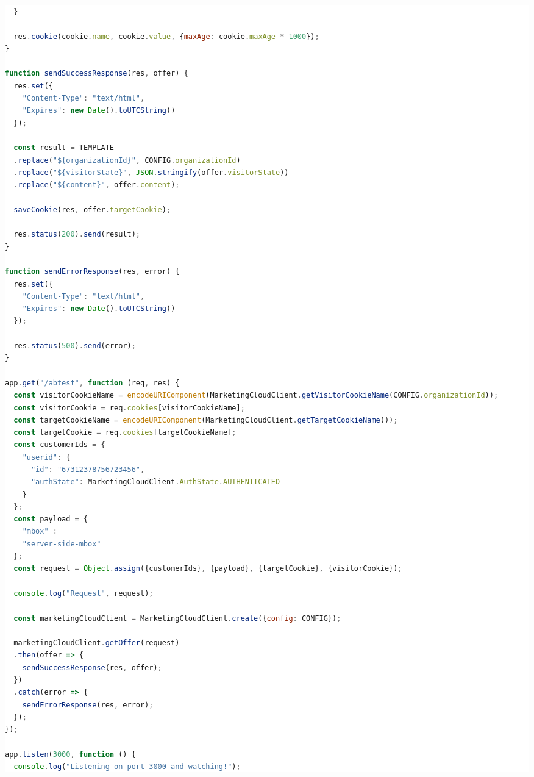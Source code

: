 ```js
  }

  res.cookie(cookie.name, cookie.value, {maxAge: cookie.maxAge * 1000});
}

function sendSuccessResponse(res, offer) {
  res.set({
    "Content-Type": "text/html",
    "Expires": new Date().toUTCString()
  });

  const result = TEMPLATE
  .replace("${organizationId}", CONFIG.organizationId)
  .replace("${visitorState}", JSON.stringify(offer.visitorState))
  .replace("${content}", offer.content);

  saveCookie(res, offer.targetCookie);

  res.status(200).send(result);
}

function sendErrorResponse(res, error) {
  res.set({
    "Content-Type": "text/html",
    "Expires": new Date().toUTCString()
  });

  res.status(500).send(error);
}

app.get("/abtest", function (req, res) {
  const visitorCookieName = encodeURIComponent(MarketingCloudClient.getVisitorCookieName(CONFIG.organizationId));
  const visitorCookie = req.cookies[visitorCookieName];
  const targetCookieName = encodeURIComponent(MarketingCloudClient.getTargetCookieName());
  const targetCookie = req.cookies[targetCookieName];
  const customerIds = {
    "userid": {
      "id": "67312378756723456",
      "authState": MarketingCloudClient.AuthState.AUTHENTICATED
    }
  };
  const payload = {
    "mbox" : 
    "server-side-mbox"
  };
  const request = Object.assign({customerIds}, {payload}, {targetCookie}, {visitorCookie});

  console.log("Request", request);

  const marketingCloudClient = MarketingCloudClient.create({config: CONFIG});

  marketingCloudClient.getOffer(request)
  .then(offer => {
    sendSuccessResponse(res, offer);
  })
  .catch(error => {
    sendErrorResponse(res, error);
  });
});

app.listen(3000, function () {
  console.log("Listening on port 3000 and watching!");
```